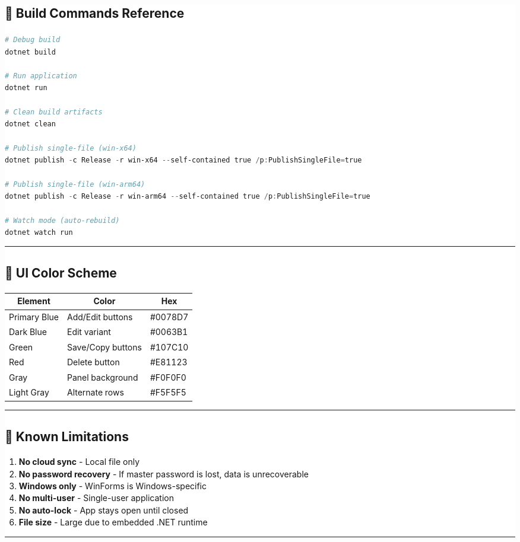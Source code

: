 
## 🔧 Build Commands Reference

```powershell
# Debug build
dotnet build

# Run application
dotnet run

# Clean build artifacts
dotnet clean

# Publish single-file (win-x64)
dotnet publish -c Release -r win-x64 --self-contained true /p:PublishSingleFile=true

# Publish single-file (win-arm64)
dotnet publish -c Release -r win-arm64 --self-contained true /p:PublishSingleFile=true

# Watch mode (auto-rebuild)
dotnet watch run
```

---

## 🎨 UI Color Scheme

| Element | Color | Hex |
|---------|-------|-----|
| Primary Blue | Add/Edit buttons | #0078D7 |
| Dark Blue | Edit variant | #0063B1 |
| Green | Save/Copy buttons | #107C10 |
| Red | Delete button | #E81123 |
| Gray | Panel background | #F0F0F0 |
| Light Gray | Alternate rows | #F5F5F5 |

---

## 📝 Known Limitations

1. **No cloud sync** - Local file only
2. **No password recovery** - If master password is lost, data is unrecoverable
3. **Windows only** - WinForms is Windows-specific
4. **No multi-user** - Single-user application
5. **No auto-lock** - App stays open until closed
6. **File size** - Large due to embedded .NET runtime

---
